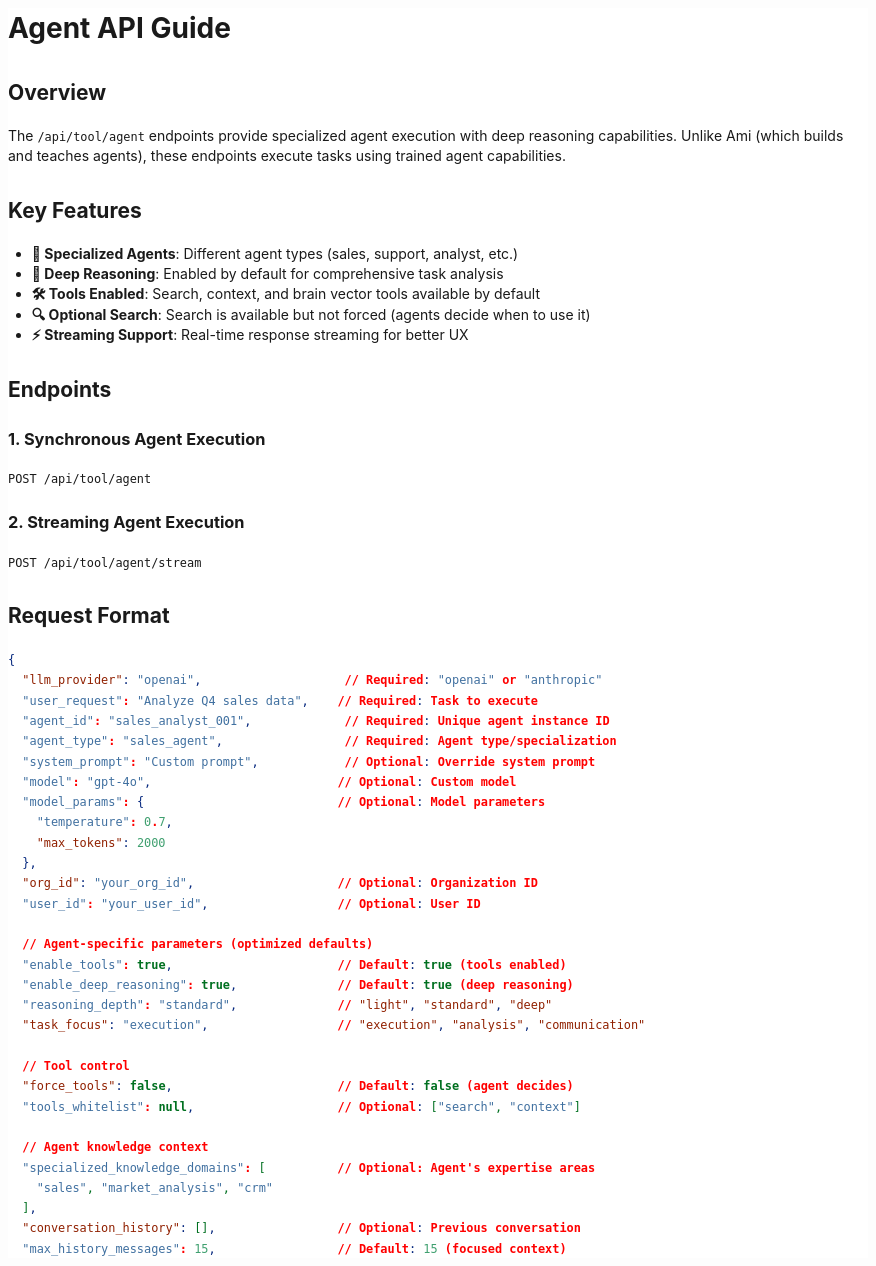 # Agent API Guide

## Overview

The `/api/tool/agent` endpoints provide specialized agent execution with deep reasoning capabilities. Unlike Ami (which builds and teaches agents), these endpoints execute tasks using trained agent capabilities.

## Key Features

- **🤖 Specialized Agents**: Different agent types (sales, support, analyst, etc.)
- **🧠 Deep Reasoning**: Enabled by default for comprehensive task analysis
- **🛠️ Tools Enabled**: Search, context, and brain vector tools available by default
- **🔍 Optional Search**: Search is available but not forced (agents decide when to use it)
- **⚡ Streaming Support**: Real-time response streaming for better UX

## Endpoints

### 1. Synchronous Agent Execution
```
POST /api/tool/agent
```

### 2. Streaming Agent Execution
```
POST /api/tool/agent/stream
```

## Request Format

```json
{
  "llm_provider": "openai",                    // Required: "openai" or "anthropic"
  "user_request": "Analyze Q4 sales data",    // Required: Task to execute
  "agent_id": "sales_analyst_001",             // Required: Unique agent instance ID
  "agent_type": "sales_agent",                 // Required: Agent type/specialization
  "system_prompt": "Custom prompt",            // Optional: Override system prompt
  "model": "gpt-4o",                          // Optional: Custom model
  "model_params": {                           // Optional: Model parameters
    "temperature": 0.7,
    "max_tokens": 2000
  },
  "org_id": "your_org_id",                    // Optional: Organization ID
  "user_id": "your_user_id",                  // Optional: User ID
  
  // Agent-specific parameters (optimized defaults)
  "enable_tools": true,                       // Default: true (tools enabled)
  "enable_deep_reasoning": true,              // Default: true (deep reasoning)
  "reasoning_depth": "standard",              // "light", "standard", "deep"
  "task_focus": "execution",                  // "execution", "analysis", "communication"
  
  // Tool control
  "force_tools": false,                       // Default: false (agent decides)
  "tools_whitelist": null,                    // Optional: ["search", "context"]
  
  // Agent knowledge context
  "specialized_knowledge_domains": [          // Optional: Agent's expertise areas
    "sales", "market_analysis", "crm"
  ],
  "conversation_history": [],                 // Optional: Previous conversation
  "max_history_messages": 15,                 // Default: 15 (focused context)
```